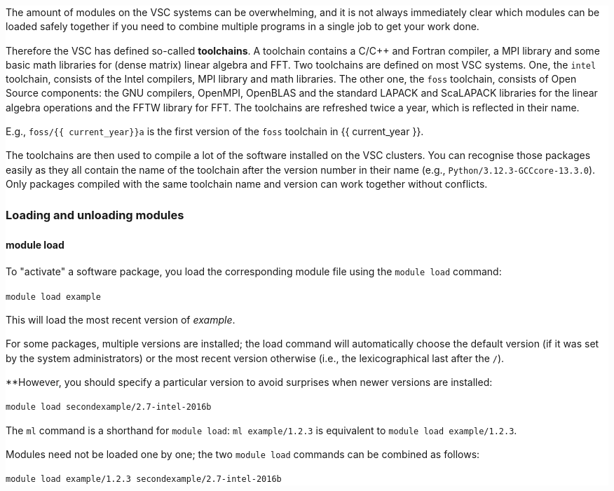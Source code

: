 The amount of modules on the VSC systems can be overwhelming, and it is
not always immediately clear which modules can be loaded safely together
if you need to combine multiple programs in a single job to get your
work done.

Therefore the VSC has defined so-called **toolchains**. A toolchain contains a C/C++
and Fortran compiler, a MPI library and some basic math libraries for
(dense matrix) linear algebra and FFT. Two toolchains are defined on
most VSC systems. One, the `intel` toolchain, consists of the Intel
compilers, MPI library and math libraries. The other one, the `foss`
toolchain, consists of Open Source components: the GNU compilers,
OpenMPI, OpenBLAS and the standard LAPACK and ScaLAPACK libraries for
the linear algebra operations and the FFTW library for FFT. The
toolchains are refreshed twice a year, which is reflected in their name.

E.g., `foss/{{ current_year}}a` is the first version of the `foss` toolchain in {{ current_year }}.

The toolchains are then used to compile a lot of the software installed
on the VSC clusters. You can recognise those packages easily as they all
contain the name of the toolchain after the version number in their name
(e.g., `Python/3.12.3-GCCcore-13.3.0`). Only packages compiled with the
same toolchain name and version can work together without conflicts.

### Loading and unloading modules

#### module load

To "activate" a software package, you load the corresponding module file
using the `module load` command:

```
module load example
```

This will load the most recent version of *example*.

For some packages, multiple versions are installed; the load command
will automatically choose the default version (if it was set by the
system administrators) or the most recent version otherwise (i.e., the
lexicographical last after the `/`).

**However, you should specify a particular version to avoid surprises when newer versions are installed:

```
module load secondexample/2.7-intel-2016b
```

The `ml` command is a shorthand for `module load`: `ml example/1.2.3` is
equivalent to `module load example/1.2.3`.

Modules need not be loaded one by one; the two `module load` commands
can be combined as follows:

```
module load example/1.2.3 secondexample/2.7-intel-2016b
```
